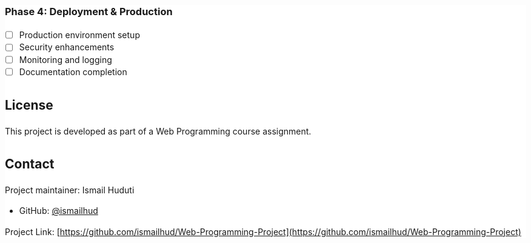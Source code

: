 ### Phase 4: Deployment & Production
- [ ] Production environment setup
- [ ] Security enhancements
- [ ] Monitoring and logging
- [ ] Documentation completion

## License

This project is developed as part of a Web Programming course assignment.

## Contact

Project maintainer: Ismail Huduti
- GitHub: [@ismailhud](https://github.com/ismailhud)

Project Link: [https://github.com/ismailhud/Web-Programming-Project](https://github.com/ismailhud/Web-Programming-Project)
